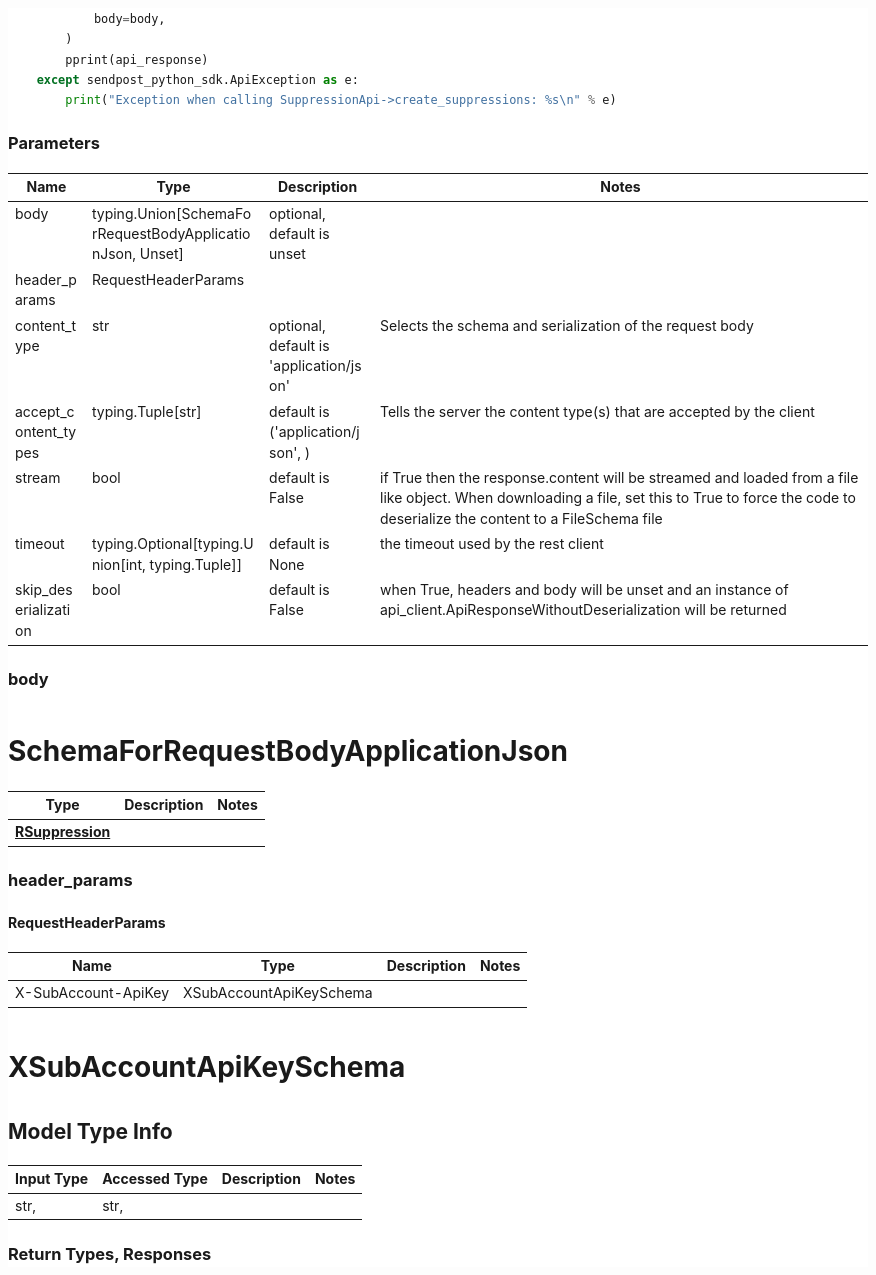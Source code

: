 ```python
            body=body,
        )
        pprint(api_response)
    except sendpost_python_sdk.ApiException as e:
        print("Exception when calling SuppressionApi->create_suppressions: %s\n" % e)
```
### Parameters

Name | Type | Description  | Notes
------------- | ------------- | ------------- | -------------
body | typing.Union[SchemaForRequestBodyApplicationJson, Unset] | optional, default is unset |
header_params | RequestHeaderParams | |
content_type | str | optional, default is 'application/json' | Selects the schema and serialization of the request body
accept_content_types | typing.Tuple[str] | default is ('application/json', ) | Tells the server the content type(s) that are accepted by the client
stream | bool | default is False | if True then the response.content will be streamed and loaded from a file like object. When downloading a file, set this to True to force the code to deserialize the content to a FileSchema file
timeout | typing.Optional[typing.Union[int, typing.Tuple]] | default is None | the timeout used by the rest client
skip_deserialization | bool | default is False | when True, headers and body will be unset and an instance of api_client.ApiResponseWithoutDeserialization will be returned

### body

# SchemaForRequestBodyApplicationJson
Type | Description  | Notes
------------- | ------------- | -------------
[**RSuppression**](../../models/RSuppression.md) |  | 


### header_params
#### RequestHeaderParams

Name | Type | Description  | Notes
------------- | ------------- | ------------- | -------------
X-SubAccount-ApiKey | XSubAccountApiKeySchema | | 

# XSubAccountApiKeySchema

## Model Type Info
Input Type | Accessed Type | Description | Notes
------------ | ------------- | ------------- | -------------
str,  | str,  |  | 

### Return Types, Responses
